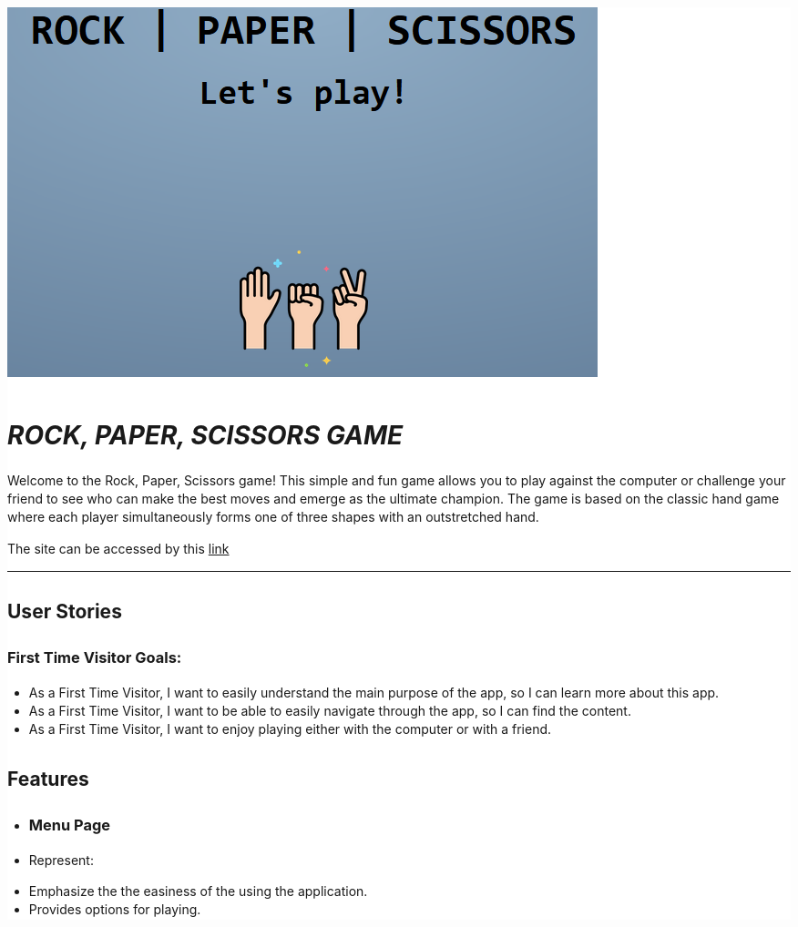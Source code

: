![Logo](assets/documentation/logo-pp2.png)

# *ROCK, PAPER, SCISSORS GAME*

Welcome to the Rock, Paper, Scissors game! This simple and fun game allows you to play against the computer or challenge your friend to see who can make the best moves and emerge as the ultimate champion. The game is based on the classic hand game where each player simultaneously forms one of three shapes with an outstretched hand.

The site can be accessed by this [link](https://nikolettagr.github.io/rock-paper-scissors-game/)

---
## User Stories

### First Time Visitor Goals:

 * As a First Time Visitor, I want to easily understand the main purpose of the app, so I can learn more about this app.
 * As a First Time Visitor, I want to be able to easily navigate through the app, so I can find the content.
 * As a First Time Visitor,  I want to enjoy playing either with the computer or with a friend.


## Features

+ ### Menu Page

- Represent: 

 * Emphasize the the easiness of the using the application.
 * Provides options for playing.
